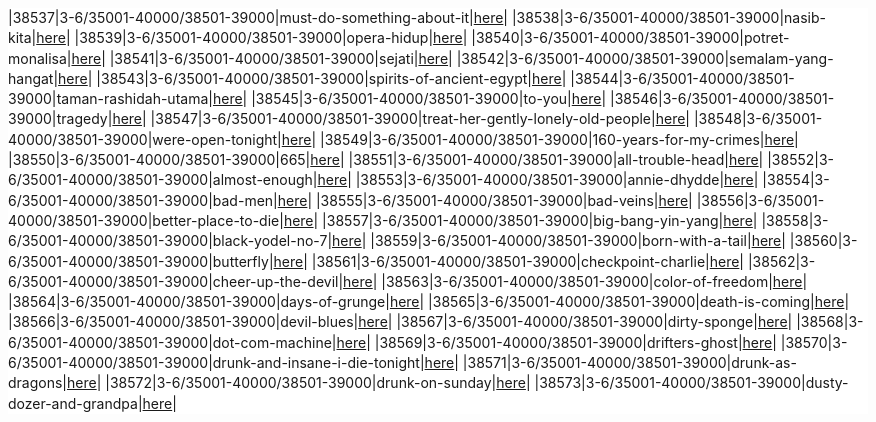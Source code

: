 |38537|3-6/35001-40000/38501-39000|must-do-something-about-it|[here](https://cdn.jsdelivr.net/gh/guitarchord/cc3-6/35001-40000/38501-39000/must-do-something-about-it.webp)|
|38538|3-6/35001-40000/38501-39000|nasib-kita|[here](https://cdn.jsdelivr.net/gh/guitarchord/cc3-6/35001-40000/38501-39000/nasib-kita.webp)|
|38539|3-6/35001-40000/38501-39000|opera-hidup|[here](https://cdn.jsdelivr.net/gh/guitarchord/cc3-6/35001-40000/38501-39000/opera-hidup.webp)|
|38540|3-6/35001-40000/38501-39000|potret-monalisa|[here](https://cdn.jsdelivr.net/gh/guitarchord/cc3-6/35001-40000/38501-39000/potret-monalisa.webp)|
|38541|3-6/35001-40000/38501-39000|sejati|[here](https://cdn.jsdelivr.net/gh/guitarchord/cc3-6/35001-40000/38501-39000/sejati.webp)|
|38542|3-6/35001-40000/38501-39000|semalam-yang-hangat|[here](https://cdn.jsdelivr.net/gh/guitarchord/cc3-6/35001-40000/38501-39000/semalam-yang-hangat.webp)|
|38543|3-6/35001-40000/38501-39000|spirits-of-ancient-egypt|[here](https://cdn.jsdelivr.net/gh/guitarchord/cc3-6/35001-40000/38501-39000/spirits-of-ancient-egypt.webp)|
|38544|3-6/35001-40000/38501-39000|taman-rashidah-utama|[here](https://cdn.jsdelivr.net/gh/guitarchord/cc3-6/35001-40000/38501-39000/taman-rashidah-utama.webp)|
|38545|3-6/35001-40000/38501-39000|to-you|[here](https://cdn.jsdelivr.net/gh/guitarchord/cc3-6/35001-40000/38501-39000/to-you.webp)|
|38546|3-6/35001-40000/38501-39000|tragedy|[here](https://cdn.jsdelivr.net/gh/guitarchord/cc3-6/35001-40000/38501-39000/tragedy.webp)|
|38547|3-6/35001-40000/38501-39000|treat-her-gently-lonely-old-people|[here](https://cdn.jsdelivr.net/gh/guitarchord/cc3-6/35001-40000/38501-39000/treat-her-gently-lonely-old-people.webp)|
|38548|3-6/35001-40000/38501-39000|were-open-tonight|[here](https://cdn.jsdelivr.net/gh/guitarchord/cc3-6/35001-40000/38501-39000/were-open-tonight.webp)|
|38549|3-6/35001-40000/38501-39000|160-years-for-my-crimes|[here](https://cdn.jsdelivr.net/gh/guitarchord/cc3-6/35001-40000/38501-39000/160-years-for-my-crimes.webp)|
|38550|3-6/35001-40000/38501-39000|665|[here](https://cdn.jsdelivr.net/gh/guitarchord/cc3-6/35001-40000/38501-39000/665.webp)|
|38551|3-6/35001-40000/38501-39000|all-trouble-head|[here](https://cdn.jsdelivr.net/gh/guitarchord/cc3-6/35001-40000/38501-39000/all-trouble-head.webp)|
|38552|3-6/35001-40000/38501-39000|almost-enough|[here](https://cdn.jsdelivr.net/gh/guitarchord/cc3-6/35001-40000/38501-39000/almost-enough.webp)|
|38553|3-6/35001-40000/38501-39000|annie-dhydde|[here](https://cdn.jsdelivr.net/gh/guitarchord/cc3-6/35001-40000/38501-39000/annie-dhydde.webp)|
|38554|3-6/35001-40000/38501-39000|bad-men|[here](https://cdn.jsdelivr.net/gh/guitarchord/cc3-6/35001-40000/38501-39000/bad-men.webp)|
|38555|3-6/35001-40000/38501-39000|bad-veins|[here](https://cdn.jsdelivr.net/gh/guitarchord/cc3-6/35001-40000/38501-39000/bad-veins.webp)|
|38556|3-6/35001-40000/38501-39000|better-place-to-die|[here](https://cdn.jsdelivr.net/gh/guitarchord/cc3-6/35001-40000/38501-39000/better-place-to-die.webp)|
|38557|3-6/35001-40000/38501-39000|big-bang-yin-yang|[here](https://cdn.jsdelivr.net/gh/guitarchord/cc3-6/35001-40000/38501-39000/big-bang-yin-yang.webp)|
|38558|3-6/35001-40000/38501-39000|black-yodel-no-7|[here](https://cdn.jsdelivr.net/gh/guitarchord/cc3-6/35001-40000/38501-39000/black-yodel-no-7.webp)|
|38559|3-6/35001-40000/38501-39000|born-with-a-tail|[here](https://cdn.jsdelivr.net/gh/guitarchord/cc3-6/35001-40000/38501-39000/born-with-a-tail.webp)|
|38560|3-6/35001-40000/38501-39000|butterfly|[here](https://cdn.jsdelivr.net/gh/guitarchord/cc3-6/35001-40000/38501-39000/butterfly.webp)|
|38561|3-6/35001-40000/38501-39000|checkpoint-charlie|[here](https://cdn.jsdelivr.net/gh/guitarchord/cc3-6/35001-40000/38501-39000/checkpoint-charlie.webp)|
|38562|3-6/35001-40000/38501-39000|cheer-up-the-devil|[here](https://cdn.jsdelivr.net/gh/guitarchord/cc3-6/35001-40000/38501-39000/cheer-up-the-devil.webp)|
|38563|3-6/35001-40000/38501-39000|color-of-freedom|[here](https://cdn.jsdelivr.net/gh/guitarchord/cc3-6/35001-40000/38501-39000/color-of-freedom.webp)|
|38564|3-6/35001-40000/38501-39000|days-of-grunge|[here](https://cdn.jsdelivr.net/gh/guitarchord/cc3-6/35001-40000/38501-39000/days-of-grunge.webp)|
|38565|3-6/35001-40000/38501-39000|death-is-coming|[here](https://cdn.jsdelivr.net/gh/guitarchord/cc3-6/35001-40000/38501-39000/death-is-coming.webp)|
|38566|3-6/35001-40000/38501-39000|devil-blues|[here](https://cdn.jsdelivr.net/gh/guitarchord/cc3-6/35001-40000/38501-39000/devil-blues.webp)|
|38567|3-6/35001-40000/38501-39000|dirty-sponge|[here](https://cdn.jsdelivr.net/gh/guitarchord/cc3-6/35001-40000/38501-39000/dirty-sponge.webp)|
|38568|3-6/35001-40000/38501-39000|dot-com-machine|[here](https://cdn.jsdelivr.net/gh/guitarchord/cc3-6/35001-40000/38501-39000/dot-com-machine.webp)|
|38569|3-6/35001-40000/38501-39000|drifters-ghost|[here](https://cdn.jsdelivr.net/gh/guitarchord/cc3-6/35001-40000/38501-39000/drifters-ghost.webp)|
|38570|3-6/35001-40000/38501-39000|drunk-and-insane-i-die-tonight|[here](https://cdn.jsdelivr.net/gh/guitarchord/cc3-6/35001-40000/38501-39000/drunk-and-insane-i-die-tonight.webp)|
|38571|3-6/35001-40000/38501-39000|drunk-as-dragons|[here](https://cdn.jsdelivr.net/gh/guitarchord/cc3-6/35001-40000/38501-39000/drunk-as-dragons.webp)|
|38572|3-6/35001-40000/38501-39000|drunk-on-sunday|[here](https://cdn.jsdelivr.net/gh/guitarchord/cc3-6/35001-40000/38501-39000/drunk-on-sunday.webp)|
|38573|3-6/35001-40000/38501-39000|dusty-dozer-and-grandpa|[here](https://cdn.jsdelivr.net/gh/guitarchord/cc3-6/35001-40000/38501-39000/dusty-dozer-and-grandpa.webp)|
